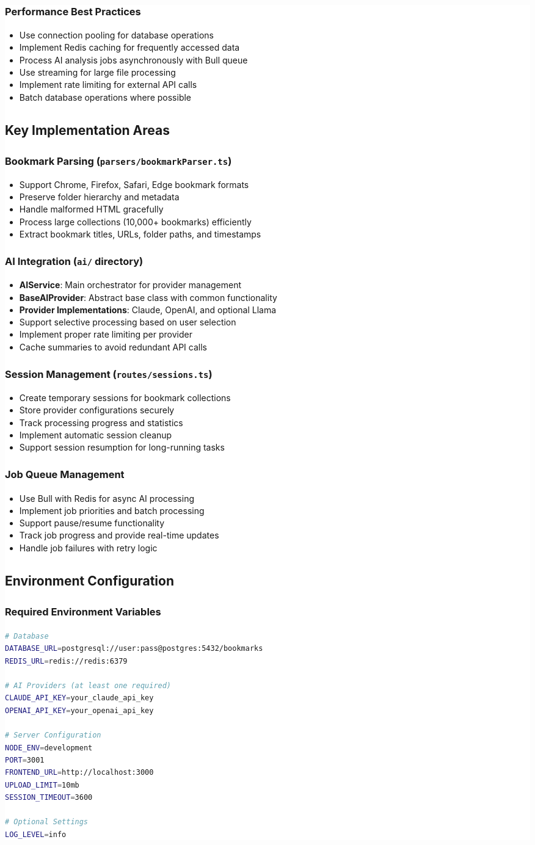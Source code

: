 ### Performance Best Practices
- Use connection pooling for database operations
- Implement Redis caching for frequently accessed data
- Process AI analysis jobs asynchronously with Bull queue
- Use streaming for large file processing
- Implement rate limiting for external API calls
- Batch database operations where possible

## Key Implementation Areas

### Bookmark Parsing (`parsers/bookmarkParser.ts`)
- Support Chrome, Firefox, Safari, Edge bookmark formats
- Preserve folder hierarchy and metadata
- Handle malformed HTML gracefully
- Process large collections (10,000+ bookmarks) efficiently
- Extract bookmark titles, URLs, folder paths, and timestamps

### AI Integration (`ai/` directory)
- **AIService**: Main orchestrator for provider management
- **BaseAIProvider**: Abstract base class with common functionality
- **Provider Implementations**: Claude, OpenAI, and optional Llama
- Support selective processing based on user selection
- Implement proper rate limiting per provider
- Cache summaries to avoid redundant API calls

### Session Management (`routes/sessions.ts`)
- Create temporary sessions for bookmark collections
- Store provider configurations securely
- Track processing progress and statistics
- Implement automatic session cleanup
- Support session resumption for long-running tasks

### Job Queue Management
- Use Bull with Redis for async AI processing
- Implement job priorities and batch processing
- Support pause/resume functionality
- Track job progress and provide real-time updates
- Handle job failures with retry logic

## Environment Configuration

### Required Environment Variables
```bash
# Database
DATABASE_URL=postgresql://user:pass@postgres:5432/bookmarks
REDIS_URL=redis://redis:6379

# AI Providers (at least one required)
CLAUDE_API_KEY=your_claude_api_key
OPENAI_API_KEY=your_openai_api_key

# Server Configuration
NODE_ENV=development
PORT=3001
FRONTEND_URL=http://localhost:3000
UPLOAD_LIMIT=10mb
SESSION_TIMEOUT=3600

# Optional Settings
LOG_LEVEL=info
```